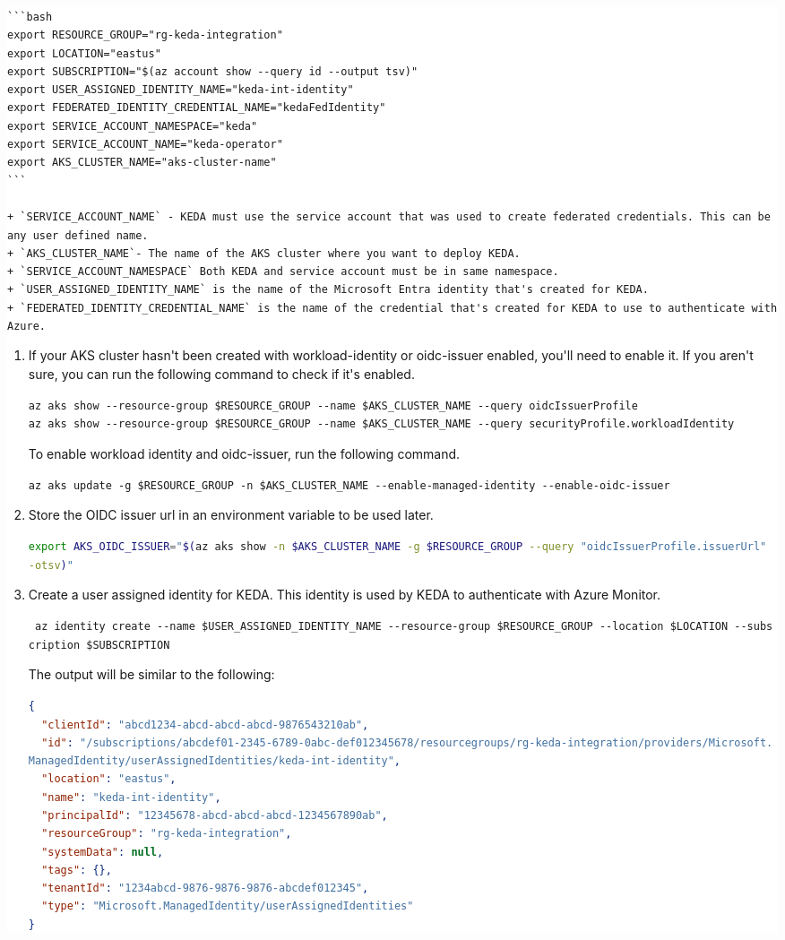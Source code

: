     ```bash
    export RESOURCE_GROUP="rg-keda-integration"
    export LOCATION="eastus"
    export SUBSCRIPTION="$(az account show --query id --output tsv)"
    export USER_ASSIGNED_IDENTITY_NAME="keda-int-identity"
    export FEDERATED_IDENTITY_CREDENTIAL_NAME="kedaFedIdentity" 
    export SERVICE_ACCOUNT_NAMESPACE="keda"
    export SERVICE_ACCOUNT_NAME="keda-operator"
    export AKS_CLUSTER_NAME="aks-cluster-name"
    ```

    + `SERVICE_ACCOUNT_NAME` - KEDA must use the service account that was used to create federated credentials. This can be any user defined name.
    + `AKS_CLUSTER_NAME`- The name of the AKS cluster where you want to deploy KEDA.
    + `SERVICE_ACCOUNT_NAMESPACE` Both KEDA and service account must be in same namespace.
    + `USER_ASSIGNED_IDENTITY_NAME` is the name of the Microsoft Entra identity that's created for KEDA. 
    + `FEDERATED_IDENTITY_CREDENTIAL_NAME` is the name of the credential that's created for KEDA to use to authenticate with Azure.

1. If your AKS cluster hasn't been created with workload-identity or oidc-issuer enabled, you'll need to enable it. If you aren't sure, you can run the following command to check if it's enabled.

    ```azurecli
    az aks show --resource-group $RESOURCE_GROUP --name $AKS_CLUSTER_NAME --query oidcIssuerProfile
    az aks show --resource-group $RESOURCE_GROUP --name $AKS_CLUSTER_NAME --query securityProfile.workloadIdentity
    ```
    
    To enable workload identity and oidc-issuer, run the following command. 
    
    ```azurecli
    az aks update -g $RESOURCE_GROUP -n $AKS_CLUSTER_NAME --enable-managed-identity --enable-oidc-issuer
    ```
    
1. Store the OIDC issuer url in an environment variable to be used later.
    
    ```bash
    export AKS_OIDC_ISSUER="$(az aks show -n $AKS_CLUSTER_NAME -g $RESOURCE_GROUP --query "oidcIssuerProfile.issuerUrl" -otsv)"
    ```
    
1. Create a user assigned identity for KEDA. This identity is used by KEDA to authenticate with Azure Monitor. 
    
    ```azurecli
     az identity create --name $USER_ASSIGNED_IDENTITY_NAME --resource-group $RESOURCE_GROUP --location $LOCATION --subscription $SUBSCRIPTION
    ```
    
    The output will be similar to the following:
    
    ```json
    {
      "clientId": "abcd1234-abcd-abcd-abcd-9876543210ab",
      "id": "/subscriptions/abcdef01-2345-6789-0abc-def012345678/resourcegroups/rg-keda-integration/providers/Microsoft.    ManagedIdentity/userAssignedIdentities/keda-int-identity",
      "location": "eastus",
      "name": "keda-int-identity",
      "principalId": "12345678-abcd-abcd-abcd-1234567890ab",
      "resourceGroup": "rg-keda-integration",
      "systemData": null,
      "tags": {},
      "tenantId": "1234abcd-9876-9876-9876-abcdef012345",
      "type": "Microsoft.ManagedIdentity/userAssignedIdentities"
    }
    ```
